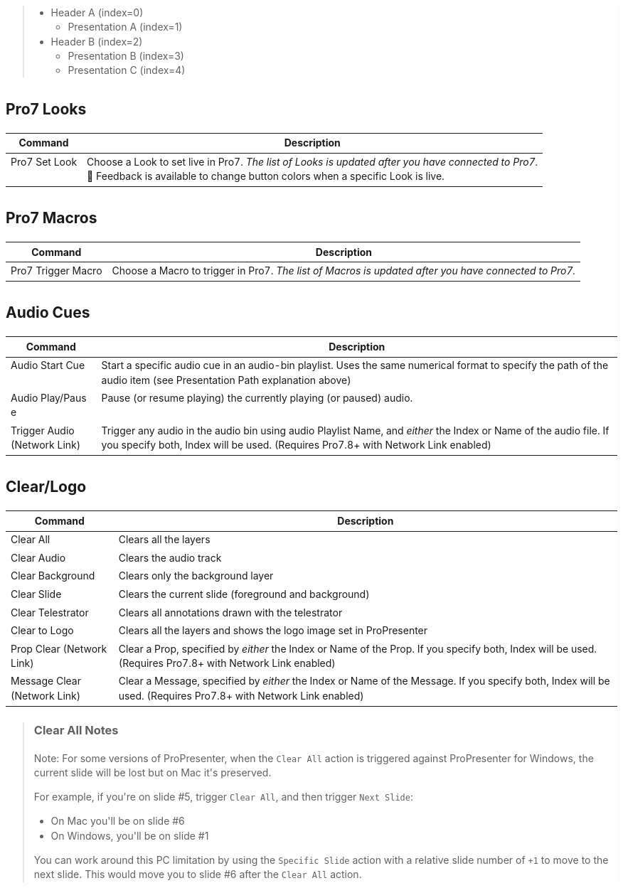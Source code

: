 > - Header A (index=0)
>   - Presentation A (index=1)
> - Header B (index=2)
>   - Presentation B (index=3)
>   - Presentation C (index=4)

## Pro7 Looks

| Command                 | Description                                                                                                                                                                            |
| ----------------------- | -------------------------------------------------------------------------------------------------------------------------------------------------------------------------------------- |
| Pro7&nbsp;Set&nbsp;Look | Choose a Look to set live in Pro7. _The list of Looks is updated after you have connected to Pro7._ <br>👀 Feedback is available to change button colors when a specific Look is live. |

## Pro7 Macros

| Command                      | Description                                                                                          |
| ---------------------------- | ---------------------------------------------------------------------------------------------------- |
| Pro7&nbsp;Trigger&nbsp;Macro | Choose a Macro to trigger in Pro7. _The list of Macros is updated after you have connected to Pro7._ |

## Audio Cues

| Command                      | Description                                                                                                                                                                                           |
| ---------------------------- | ----------------------------------------------------------------------------------------------------------------------------------------------------------------------------------------------------- |
| Audio&nbsp;Start&nbsp;Cue    | Start a specific audio cue in an audio-bin playlist. Uses the same numerical format to specify the path of the audio item (see Presentation Path explanation above)                                   |
| Audio&nbsp;Play/Pause        | Pause (or resume playing) the currently playing (or paused) audio.                                                                                                                                    |
| Trigger Audio (Network Link) | Trigger any audio in the audio bin using audio Playlist Name, and _either_ the Index or Name of the audio file. If you specify both, Index will be used. (Requires Pro7.8+ with Network Link enabled) |

## Clear/Logo

| Command                      | Description                                                                                                                                                    |
| ---------------------------- | -------------------------------------------------------------------------------------------------------------------------------------------------------------- |
| Clear&nbsp;All               | Clears all the layers                                                                                                                                          |
| Clear&nbsp;Audio             | Clears the audio track                                                                                                                                         |
| Clear&nbsp;Background        | Clears only the background layer                                                                                                                               |
| Clear&nbsp;Slide             | Clears the current slide (foreground and background)                                                                                                           |
| Clear&nbsp;Telestrator       | Clears all annotations drawn with the telestrator                                                                                                              |
| Clear&nbsp;to&nbsp;Logo      | Clears all the layers and shows the logo image set in ProPresenter                                                                                             |
| Prop Clear (Network Link)    | Clear a Prop, specified by _either_ the Index or Name of the Prop. If you specify both, Index will be used. (Requires Pro7.8+ with Network Link enabled)       |
| Message Clear (Network Link) | Clear a Message, specified by _either_ the Index or Name of the Message. If you specify both, Index will be used. (Requires Pro7.8+ with Network Link enabled) |

> ### Clear All Notes
>
> Note: For some versions of ProPresenter, when the `Clear All` action is triggered against ProPresenter for Windows, the current slide will be lost but on Mac it's preserved.
>
> For example, if you're on slide #5, trigger `Clear All`, and then trigger `Next Slide`:
>
> - On Mac you'll be on slide #6
> - On Windows, you'll be on slide #1
>
> You can work around this PC limitation by using the `Specific Slide` action with a relative slide number of `+1` to move to the next slide. This would move you to slide #6 after the `Clear All` action.
